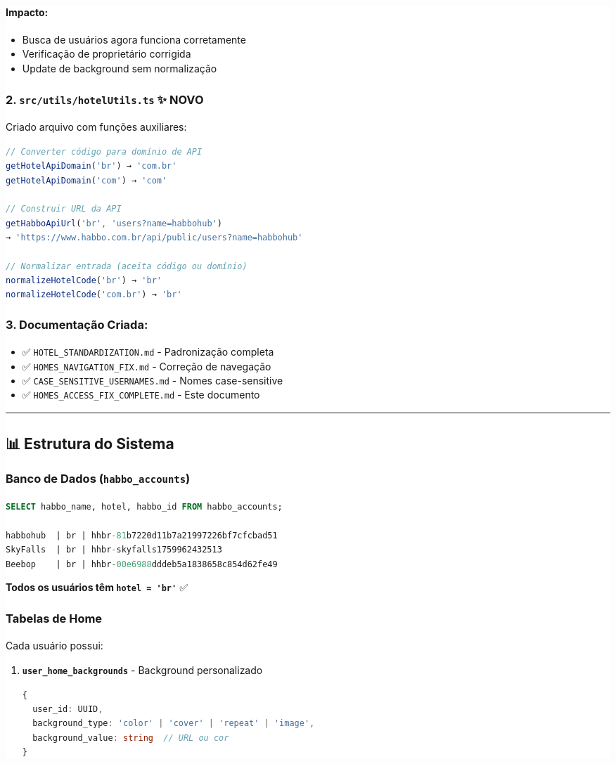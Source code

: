#### Impacto:
- Busca de usuários agora funciona corretamente
- Verificação de proprietário corrigida
- Update de background sem normalização

### 2. **`src/utils/hotelUtils.ts`** ✨ NOVO

Criado arquivo com funções auxiliares:

```typescript
// Converter código para domínio de API
getHotelApiDomain('br') → 'com.br'
getHotelApiDomain('com') → 'com'

// Construir URL da API
getHabboApiUrl('br', 'users?name=habbohub')
→ 'https://www.habbo.com.br/api/public/users?name=habbohub'

// Normalizar entrada (aceita código ou domínio)
normalizeHotelCode('br') → 'br'
normalizeHotelCode('com.br') → 'br'
```

### 3. **Documentação Criada:**

- ✅ `HOTEL_STANDARDIZATION.md` - Padronização completa
- ✅ `HOMES_NAVIGATION_FIX.md` - Correção de navegação
- ✅ `CASE_SENSITIVE_USERNAMES.md` - Nomes case-sensitive
- ✅ `HOMES_ACCESS_FIX_COMPLETE.md` - Este documento

---

## 📊 Estrutura do Sistema

### **Banco de Dados (`habbo_accounts`)**

```sql
SELECT habbo_name, hotel, habbo_id FROM habbo_accounts;

habbohub  | br | hhbr-81b7220d11b7a21997226bf7cfcbad51
SkyFalls  | br | hhbr-skyfalls1759962432513
Beebop    | br | hhbr-00e6988dddeb5a1838658c854d62fe49
```

**Todos os usuários têm `hotel = 'br'`** ✅

### **Tabelas de Home**

Cada usuário possui:

1. **`user_home_backgrounds`** - Background personalizado
   ```typescript
   {
     user_id: UUID,
     background_type: 'color' | 'cover' | 'repeat' | 'image',
     background_value: string  // URL ou cor
   }
   ```
